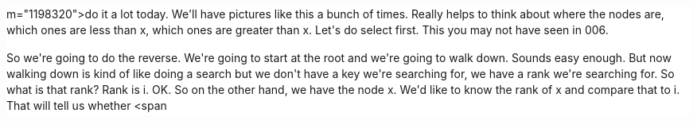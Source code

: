   m="1198320">do</span> <span m="1198450">it</span> <span m="1198610">a</span>
  <span m="1198700">lot</span> <span m="1199090">today.</span> <span
  m="1200110">We'll have</span> <span m="1200250">pictures</span> <span
  m="1200610">like</span> <span m="1200790">this</span> <span
  m="1201280">a</span> <span m="1201340">bunch</span> <span
  m="1201610">of</span> <span m="1201690">times.</span> <span
  m="1202530">Really</span> <span m="1202730">helps</span> <span
  m="1203010">to</span> <span m="1203120">think</span> <span
  m="1203320">about</span> <span m="1203580">where</span> <span
  m="1203810">the</span> <span m="1203930">nodes</span> <span
  m="1204190">are,</span> <span m="1204380">which</span> <span
  m="1204550">ones</span> <span m="1204790">are</span> <span
  m="1205010">less</span> <span m="1205280">than</span> <span
  m="1205430">x,</span> <span m="1205750">which</span> <span
  m="1205820">ones</span> <span m="1206010">are</span> <span
  m="1206080">greater</span> <span m="1206290">than</span> <span
  m="1206460">x.</span> <span m="1208970">Let's</span> <span
  m="1209250">do</span> <span m="1209470">select</span> <span
  m="1209920">first.</span> <span m="1213500">This</span> <span
  m="1213710">you</span> <span m="1213850">may</span> <span
  m="1213970">not</span> <span m="1214150">have</span> <span
  m="1214260">seen</span> <span m="1214520">in</span> <span
  m="1214680">006.</span></p><p><span m="1219590">So</span> <span
  m="1219750">we're</span> <span m="1219860">going</span> <span
  m="1219970">to</span> <span m="1220050">do</span> <span m="1220160">the</span>
  <span m="1220230">reverse.</span> <span m="1220750">We're</span> <span
  m="1220770">going</span> <span m="1220870">to</span> <span
  m="1220940">start</span> <span m="1221270">at</span> <span
  m="1221370">the</span> <span m="1221480">root</span> <span
  m="1222060">and</span> <span m="1222200">we're</span> <span
  m="1222340">going</span> <span m="1222460">to</span> <span
  m="1222520">walk</span> <span m="1222860">down.</span> <span
  m="1225020">Sounds</span> <span m="1225280">easy</span> <span
  m="1225500">enough.</span> <span m="1226570">But</span> <span
  m="1226840">now</span> <span m="1227870">walking</span> <span
  m="1228300">down</span> <span m="1228540">is</span> <span
  m="1228680">kind</span> <span m="1228860">of</span> <span
  m="1228930">like</span> <span m="1229090">doing</span> <span
  m="1229310">a</span> <span m="1229370">search</span> <span
  m="1229790">but</span> <span m="1229940">we</span> <span
  m="1230050">don't</span> <span m="1230280">have</span> <span
  m="1230490">a</span> <span m="1230560">key</span> <span
  m="1230800">we're</span> <span m="1230950">searching</span> <span
  m="1231310">for,</span> <span m="1231530">we</span> <span
  m="1231650">have</span> <span m="1231950">a</span> <span
  m="1232050">rank</span> <span m="1232450">we're</span> <span
  m="1232560">searching</span> <span m="1232930">for.</span> <span
  m="1234380">So</span> <span m="1235650">what</span> <span
  m="1235960">is</span> <span m="1236270">that</span> <span
  m="1237100">rank?</span> <span m="1240410">Rank</span> <span m="1240510">is
  i.</span> <span m="1241550">OK.</span> <span m="1242300">So</span> <span
  m="1243080">on</span> <span m="1243230">the</span> <span
  m="1243330">other</span> <span m="1243490">hand,</span> <span
  m="1243830">we</span> <span m="1243840">have</span> <span
  m="1244140">the</span> <span m="1244240">node</span> <span
  m="1244520">x.</span> <span m="1244910">We'd</span> <span
  m="1245030">like</span> <span m="1245220">to</span> <span
  m="1245360">know</span> <span m="1246000">the</span> <span
  m="1246120">rank</span> <span m="1246380">of</span> <span m="1246520">x</span>
  <span m="1246830">and</span> <span m="1246930">compare</span> <span
  m="1247280">that</span> <span m="1247500">to</span> <span
  m="1247590">i.</span> <span m="1247810">That</span> <span
  m="1248020">will</span> <span m="1248140">tell</span> <span
  m="1248370">us</span> <span m="1248520">whether</span> <span